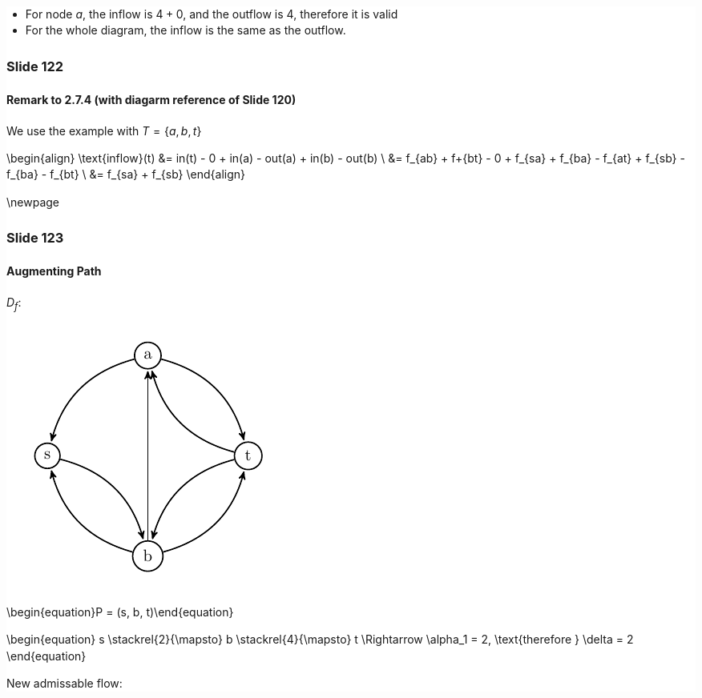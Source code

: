 - For node $a$, the inflow is $4 + 0$, and the outflow is $4,$ therefore it is valid
- For the whole diagram, the inflow is the same as the outflow.



### Slide 122
#### Remark to 2.7.4 (with diagarm reference of Slide 120)

We use the example with $T = \{a, b, t\}$

\begin{align}
\text{inflow}(t) &= in(t) - 0 + in(a) - out(a) + in(b) - out(b) \\
&= f_{ab} + f+{bt} - 0 + f_{sa} + f_{ba}  - f_{at} + f_{sb} - f_{ba} - f_{bt} \\
&= f_{sa} + f_{sb}
\end{align}

\newpage

### Slide 123
#### Augmenting Path

$D_f:$

![](images/Slide123_1.pdf)

\begin{equation}P = (s, b, t)\end{equation}

\begin{equation}
s \stackrel{2}{\mapsto} b \stackrel{4}{\mapsto} t \Rightarrow \alpha_1 = 2, \text{therefore } \delta = 2
\end{equation}

New admissable flow:
